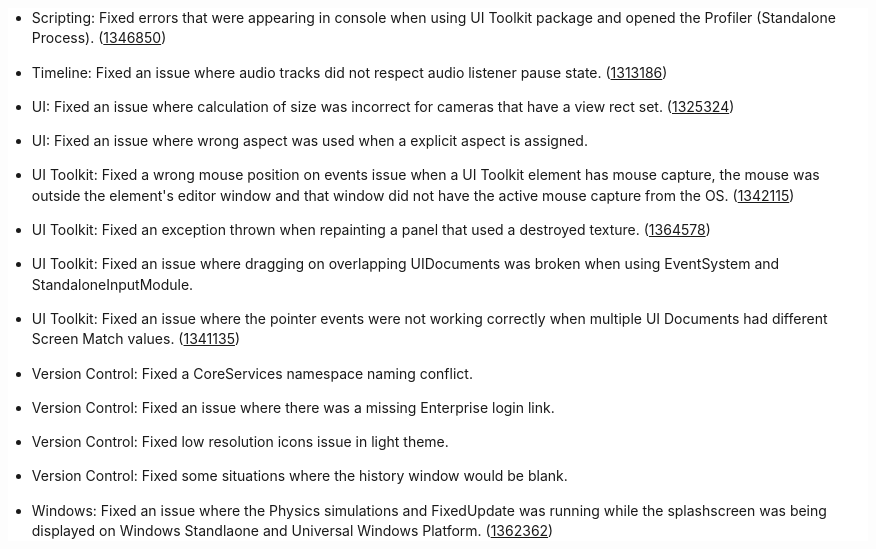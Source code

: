 *   Scripting: Fixed errors that were appearing in console when using UI Toolkit package and opened the Profiler (Standalone Process). ([1346850](https://issuetracker.unity3d.com/issues/opening-the-profiler-standalone-process-causes-multiple-errors-when-the-project-has-the-ui-toolkit-package-installed))
    
*   Timeline: Fixed an issue where audio tracks did not respect audio listener pause state. ([1313186](https://issuetracker.unity3d.com/issues/audio-in-timeline-is-not-paused-when-the-audiolistener-dot-pause-is-set-to-true))
    
*   UI: Fixed an issue where calculation of size was incorrect for cameras that have a view rect set. ([1325324](https://issuetracker.unity3d.com/issues/viewport-rect-affects-ui-canvas-gameobjects-positions-when-canvas-render-mode-is-set-to-screen-space-camera))
    
*   UI: Fixed an issue where wrong aspect was used when a explicit aspect is assigned.
    
*   UI Toolkit: Fixed a wrong mouse position on events issue when a UI Toolkit element has mouse capture, the mouse was outside the element's editor window and that window did not have the active mouse capture from the OS. ([1342115](https://issuetracker.unity3d.com/issues/mousemoveevent-returns-a-positive-position-when-the-cursor-leaves-the-window))
    
*   UI Toolkit: Fixed an exception thrown when repainting a panel that used a destroyed texture. ([1364578](https://issuetracker.unity3d.com/issues/uir-visualelement-drawn-with-a-destroyed-texture-throws-exception))
    
*   UI Toolkit: Fixed an issue where dragging on overlapping UIDocuments was broken when using EventSystem and StandaloneInputModule.
    
*   UI Toolkit: Fixed an issue where the pointer events were not working correctly when multiple UI Documents had different Screen Match values. ([1341135](https://issuetracker.unity3d.com/issues/ui-toolkit-pointer-events-doesnt-work-correctly-when-multiple-ui-documents-has-different-screen-match-values))
    
*   Version Control: Fixed a CoreServices namespace naming conflict.
    
*   Version Control: Fixed an issue where there was a missing Enterprise login link.
    
*   Version Control: Fixed low resolution icons issue in light theme.
    
*   Version Control: Fixed some situations where the history window would be blank.
    
*   Windows: Fixed an issue where the Physics simulations and FixedUpdate was running while the splashscreen was being displayed on Windows Standlaone and Universal Windows Platform. ([1362362](https://issuetracker.unity3d.com/issues/gameobject-transform-position-changes-on-the-y-axis-when-running-a-build-of-the-project))